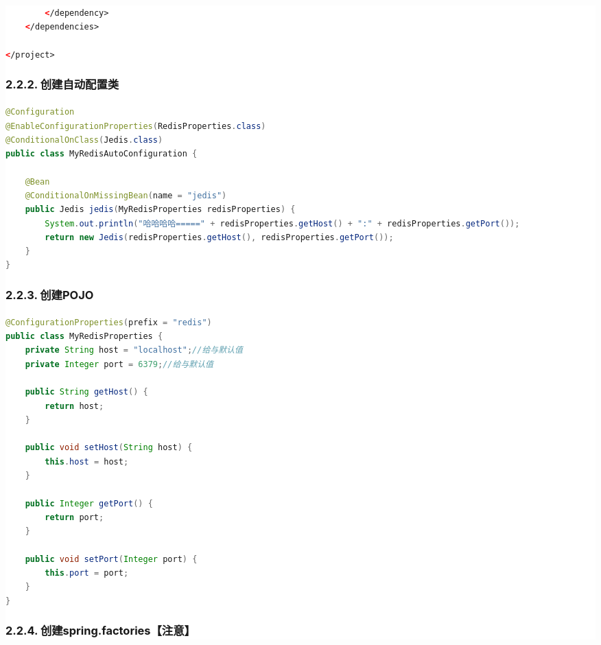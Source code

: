 ```xml
        </dependency>
    </dependencies>

</project>
```



### 2.2.2. 创建自动配置类

```java
@Configuration
@EnableConfigurationProperties(RedisProperties.class)
@ConditionalOnClass(Jedis.class)
public class MyRedisAutoConfiguration {

    @Bean
    @ConditionalOnMissingBean(name = "jedis")
    public Jedis jedis(MyRedisProperties redisProperties) {
        System.out.println("哈哈哈哈=====" + redisProperties.getHost() + ":" + redisProperties.getPort());
        return new Jedis(redisProperties.getHost(), redisProperties.getPort());
    }
}
```

### 2.2.3. 创建POJO

```java
@ConfigurationProperties(prefix = "redis")
public class MyRedisProperties {
    private String host = "localhost";//给与默认值
    private Integer port = 6379;//给与默认值

    public String getHost() {
        return host;
    }

    public void setHost(String host) {
        this.host = host;
    }

    public Integer getPort() {
        return port;
    }

    public void setPort(Integer port) {
        this.port = port;
    }
}
```

### 2.2.4. 创建spring.factories【注意】

